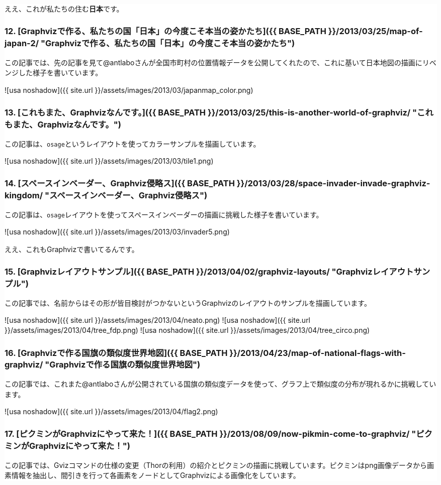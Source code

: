 ええ、これが私たちの住む**日本**です。

### 12. [Graphvizで作る、私たちの国「日本」の今度こそ本当の姿かたち]({{ BASE_PATH }}/2013/03/25/map-of-japan-2/ "Graphvizで作る、私たちの国「日本」の今度こそ本当の姿かたち")

この記事では、先の記事を見て@antlaboさんが全国市町村の位置情報データを公開してくれたので、これに基いて日本地図の描画にリベンジした様子を書いています。

![usa noshadow]({{ site.url }}/assets/images/2013/03/japanmap_color.png)

### 13. [これもまた、Graphvizなんです。]({{ BASE_PATH }}/2013/03/25/this-is-another-world-of-graphviz/ "これもまた、Graphvizなんです。")

この記事は、`osage`というレイアウトを使ってカラーサンプルを描画しています。


![usa noshadow]({{ site.url }}/assets/images/2013/03/tile1.png)


### 14. [スペースインベーダー、Graphviz侵略ス]({{ BASE_PATH }}/2013/03/28/space-invader-invade-graphviz-kingdom/ "スペースインベーダー、Graphviz侵略ス")

この記事は、`osage`レイアウトを使ってスペースインベーダーの描画に挑戦した様子を書いています。

![usa noshadow]({{ site.url }}/assets/images/2013/03/invader5.png)

ええ、これもGraphvizで書いてるんです。

### 15. [Graphvizレイアウトサンプル]({{ BASE_PATH }}/2013/04/02/graphviz-layouts/ "Graphvizレイアウトサンプル")

この記事では、名前からはその形が皆目検討がつかないというGraphvizのレイアウトのサンプルを描画しています。

![usa noshadow]({{ site.url }}/assets/images/2013/04/neato.png)
![usa noshadow]({{ site.url }}/assets/images/2013/04/tree_fdp.png)
![usa noshadow]({{ site.url }}/assets/images/2013/04/tree_circo.png)


### 16. [Graphvizで作る国旗の類似度世界地図]({{ BASE_PATH }}/2013/04/23/map-of-national-flags-with-graphviz/ "Graphvizで作る国旗の類似度世界地図")

この記事では、これまた@antlaboさんが公開されている国旗の類似度データを使って、グラフ上で類似度の分布が現れるかに挑戦しています。

![usa noshadow]({{ site.url }}/assets/images/2013/04/flag2.png)

### 17. [ピクミンがGraphvizにやって来た！]({{ BASE_PATH }}/2013/08/09/now-pikmin-come-to-graphviz/ "ピクミンがGraphvizにやって来た！")

この記事では、Gvizコマンドの仕様の変更（Thorの利用）の紹介とピクミンの描画に挑戦しています。ピクミンはpng画像データから画素情報を抽出し、間引きを行って各画素をノードとしてGraphvizによる画像化をしています。
